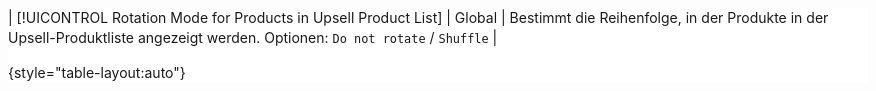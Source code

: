 | [!UICONTROL Rotation Mode for Products in Upsell Product List] | Global | Bestimmt die Reihenfolge, in der Produkte in der Upsell-Produktliste angezeigt werden. Optionen: `Do not rotate` / `Shuffle` |

{style="table-layout:auto"}
